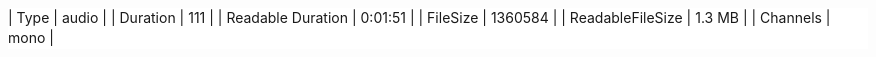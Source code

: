 | Type | audio |
| Duration | 111 |
| Readable Duration | 0:01:51 |
| FileSize | 1360584 |
| ReadableFileSize | 1.3 MB |
| Channels | mono |

